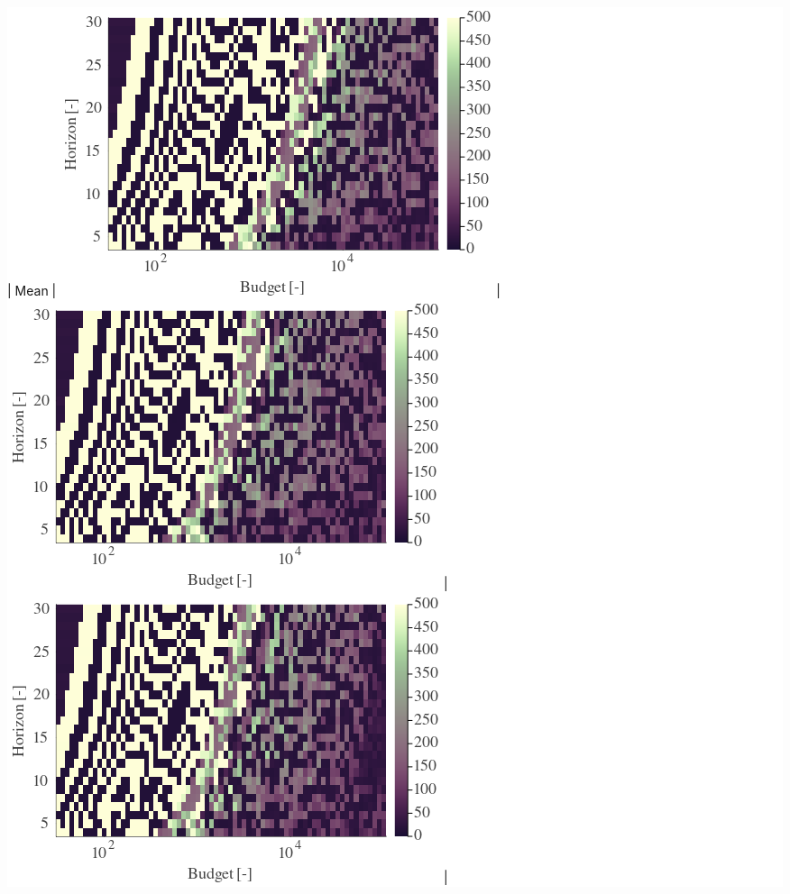 | Mean | ![](fig/sp_AQ/mean_g_0.5_cp_128.png) | ![](fig/sp_AQ/mean_g_0.55_cp_128.png) | ![](fig/sp_AQ/mean_g_0.6_cp_128.png) | 